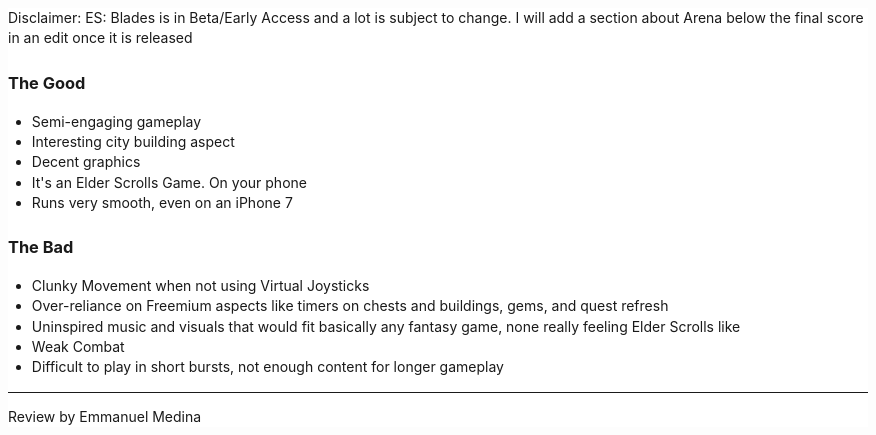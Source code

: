  Disclaimer: ES: Blades is in Beta/Early Access and a lot is subject to change. I will add a section about Arena below the final score in an edit once it is released

### The Good
* Semi-engaging gameplay
* Interesting city building aspect
* Decent graphics
* It's an Elder Scrolls Game. On your phone
* Runs very smooth, even on an iPhone 7

### The Bad
* Clunky Movement when not using Virtual Joysticks
* Over-reliance on Freemium aspects like timers on chests and buildings, gems, and quest refresh
* Uninspired music and visuals that would fit basically any fantasy game, none really feeling Elder Scrolls like
* Weak Combat
* Difficult to play in short bursts, not enough content for longer gameplay



---

Review by Emmanuel Medina
